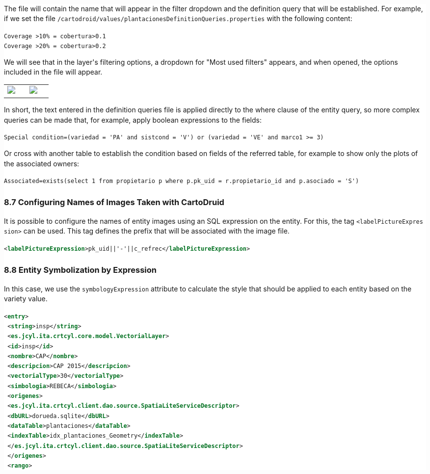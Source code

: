 The file will contain the name that will appear in the filter dropdown and the definition query that will be established. For example, if we set the file `/cartodroid/values/plantacionesDefinitionQueries.properties` with the following content:
```
Coverage >10% = cobertura>0.1
Coverage >20% = cobertura>0.2
```

We will see that in the layer's filtering options, a dropdown for "Most used filters" appears, and when opened, the options included in the file will appear.

<table>
  <tr>
    <td style="width: 33%;">
      <img src="../../img/casos/casos_practicos_8_6_1.png" style="width: 100%; height: auto;">
    </td>
    <td style="width: 33%;">
      <img src="../../img/casos/casos_practicos_8_6_2.png" style="width: 100%; height: auto;">
    </td>
   </tr>
</table>

In short, the text entered in the definition queries file is applied directly to the where clause of the entity query, so more complex queries can be made that, for example, apply boolean expressions to the fields:
```
Special condition=(variedad = 'PA' and sistcond = 'V') or (variedad = 'VE' and marco1 >= 3)
```

Or cross with another table to establish the condition based on fields of the referred table, for example to show only the plots of the associated owners:
```
Associated=exists(select 1 from propietario p where p.pk_uid = r.propietario_id and p.asociado = 'S')
```

### 8.7 Configuring Names of Images Taken with CartoDruid

It is possible to configure the names of entity images using an SQL expression on the entity. For this, the tag `<labelPictureExpression>` can be used. This tag defines the prefix that will be associated with the image file.
```xml
<labelPictureExpression>pk_uid||'-'||c_refrec</labelPictureExpression>
```

### 8.8 Entity Symbolization by Expression

In this case, we use the `symbologyExpression` attribute to calculate the style that should be applied to each entity based on the variety value.

```xml
<entry>
 <string>insp</string>
 <es.jcyl.ita.crtcyl.core.model.VectorialLayer>
 <id>insp</id>
 <nombre>CAP</nombre>
 <descripcion>CAP 2015</descripcion>
 <vectorialType>30</vectorialType>
 <simbologia>REBECA</simbologia>
 <origenes>
 <es.jcyl.ita.crtcyl.client.dao.source.SpatiaLiteServiceDescriptor>
 <dbURL>dorueda.sqlite</dbURL>
 <dataTable>plantaciones</dataTable>
 <indexTable>idx_plantaciones_Geometry</indexTable>
 </es.jcyl.ita.crtcyl.client.dao.source.SpatiaLiteServiceDescriptor>
 </origenes>
 <rango>
```